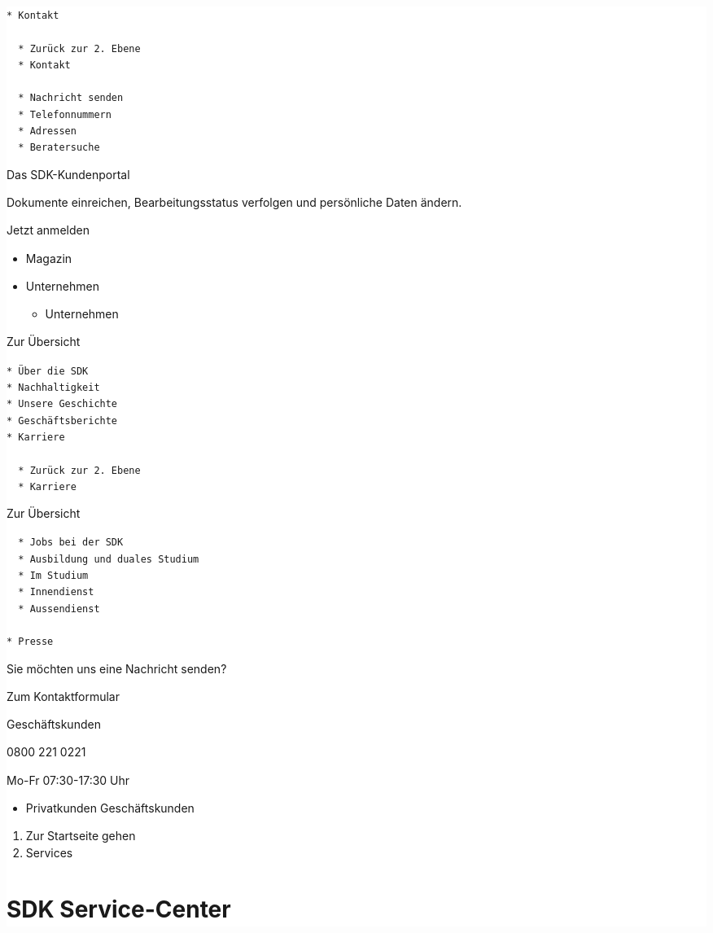     * Kontakt 

      * Zurück zur 2. Ebene 
      * Kontakt 

      * Nachricht senden 
      * Telefonnummern 
      * Adressen 
      * Beratersuche 

Das SDK-Kundenportal

Dokumente einreichen, Bearbeitungsstatus verfolgen und persönliche Daten
ändern.

Jetzt anmelden

  * Magazin 
  * Unternehmen 

    * Unternehmen

Zur Übersicht

    * Über die SDK 
    * Nachhaltigkeit 
    * Unsere Geschichte 
    * Geschäftsberichte 
    * Karriere 

      * Zurück zur 2. Ebene 
      * Karriere

Zur Übersicht

      * Jobs bei der SDK 
      * Ausbildung und duales Studium 
      * Im Studium 
      * Innendienst 
      * Aussendienst 

    * Presse 

Sie möchten uns eine Nachricht senden?

Zum Kontaktformular

Geschäftskunden

0800 221 0221

Mo-Fr 07:30-17:30 Uhr

  * Privatkunden Geschäftskunden

  1. Zur Startseite gehen
  2. Services

# SDK Service-Center
